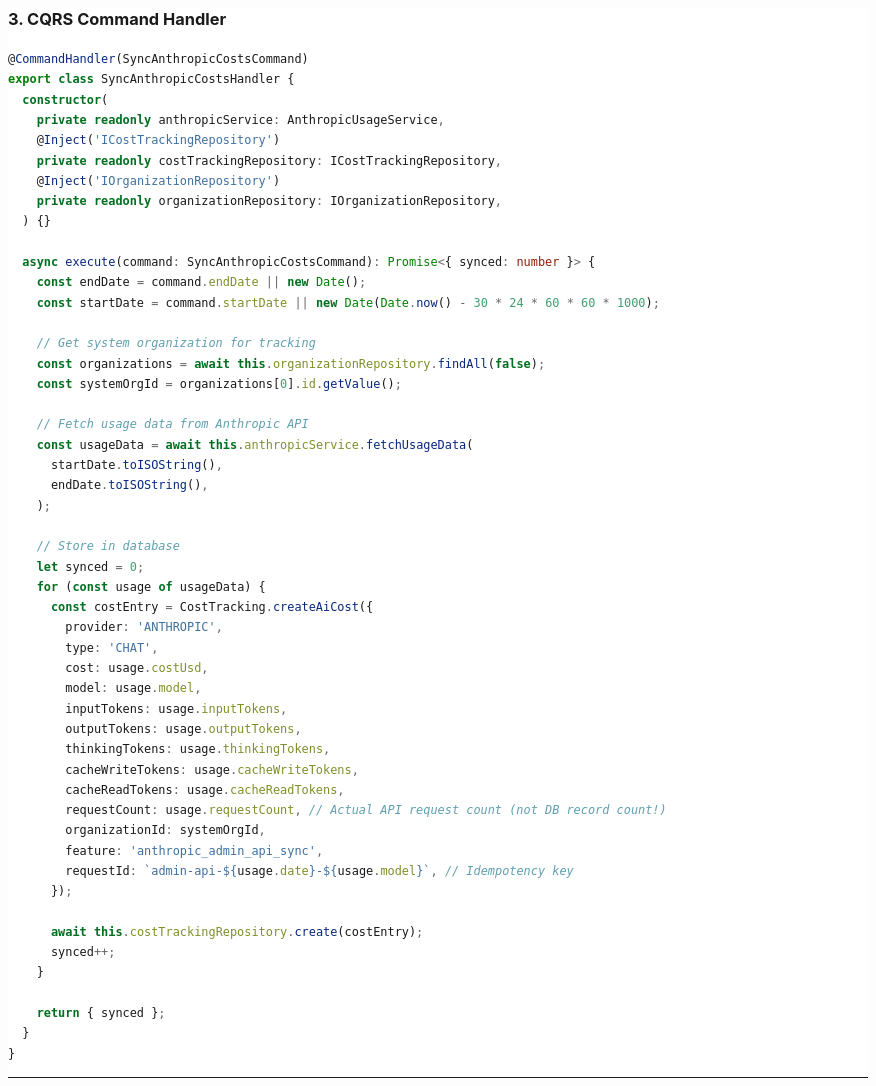 ### 3. CQRS Command Handler

```typescript
@CommandHandler(SyncAnthropicCostsCommand)
export class SyncAnthropicCostsHandler {
  constructor(
    private readonly anthropicService: AnthropicUsageService,
    @Inject('ICostTrackingRepository')
    private readonly costTrackingRepository: ICostTrackingRepository,
    @Inject('IOrganizationRepository')
    private readonly organizationRepository: IOrganizationRepository,
  ) {}

  async execute(command: SyncAnthropicCostsCommand): Promise<{ synced: number }> {
    const endDate = command.endDate || new Date();
    const startDate = command.startDate || new Date(Date.now() - 30 * 24 * 60 * 60 * 1000);

    // Get system organization for tracking
    const organizations = await this.organizationRepository.findAll(false);
    const systemOrgId = organizations[0].id.getValue();

    // Fetch usage data from Anthropic API
    const usageData = await this.anthropicService.fetchUsageData(
      startDate.toISOString(),
      endDate.toISOString(),
    );

    // Store in database
    let synced = 0;
    for (const usage of usageData) {
      const costEntry = CostTracking.createAiCost({
        provider: 'ANTHROPIC',
        type: 'CHAT',
        cost: usage.costUsd,
        model: usage.model,
        inputTokens: usage.inputTokens,
        outputTokens: usage.outputTokens,
        thinkingTokens: usage.thinkingTokens,
        cacheWriteTokens: usage.cacheWriteTokens,
        cacheReadTokens: usage.cacheReadTokens,
        requestCount: usage.requestCount, // Actual API request count (not DB record count!)
        organizationId: systemOrgId,
        feature: 'anthropic_admin_api_sync',
        requestId: `admin-api-${usage.date}-${usage.model}`, // Idempotency key
      });

      await this.costTrackingRepository.create(costEntry);
      synced++;
    }

    return { synced };
  }
}
```

---